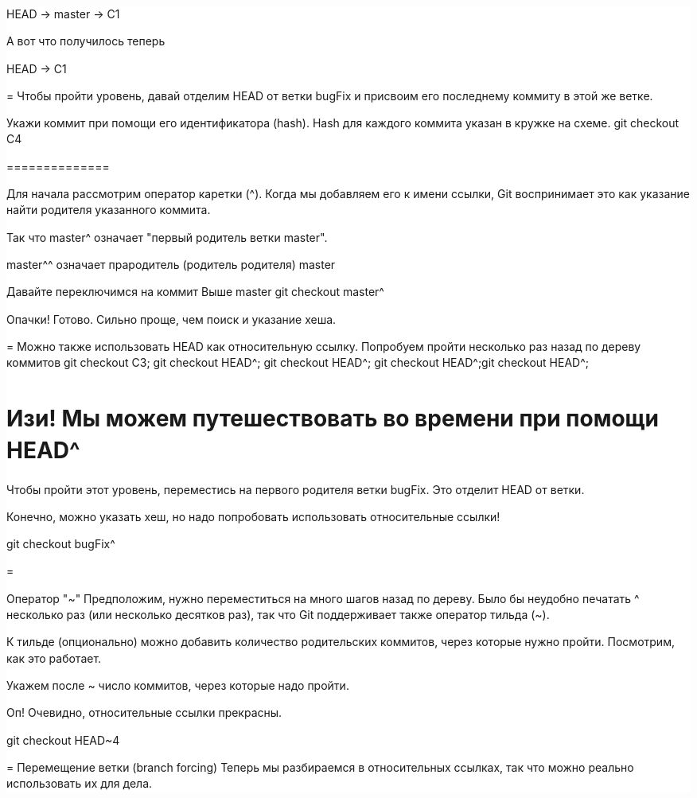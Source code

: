 HEAD -> master -> C1


А вот что получилось теперь

HEAD -> C1

=
Чтобы пройти уровень, давай отделим HEAD от ветки bugFix и присвоим его последнему коммиту в этой же ветке.

Укажи коммит при помощи его идентификатора (hash). Hash для каждого коммита указан в кружке на схеме.
git checkout C4



==============

Для начала рассмотрим оператор каретки (^). Когда мы добавляем его к имени ссылки, Git воспринимает это как указание найти родителя указанного коммита.

Так что master^ означает "первый родитель ветки master".

master^^ означает прародитель (родитель родителя) master

Давайте переключимся на коммит Выше master
git checkout master^

Опачки! Готово. Сильно проще, чем поиск и указание хеша.

=
Можно также использовать HEAD как относительную ссылку. Попробуем пройти несколько раз назад по дереву коммитов
git checkout C3; git checkout HEAD^; git checkout HEAD^; git checkout HEAD^;git checkout HEAD^;

Изи! Мы можем путешествовать во времени при помощи HEAD^
=

Чтобы пройти этот уровень, переместись на первого родителя ветки bugFix. Это отделит HEAD от ветки.

Конечно, можно указать хеш, но надо попробовать использовать относительные ссылки!

git checkout bugFix^

=

Оператор "~"
Предположим, нужно переместиться на много шагов назад по дереву. Было бы неудобно печатать ^ несколько раз (или несколько десятков раз), так что Git поддерживает также оператор тильда (~).

К тильде (опционально) можно добавить количество родительских коммитов, через которые нужно пройти. Посмотрим, как это работает.

Укажем после ~ число коммитов, через которые надо пройти.


Оп! Очевидно, относительные ссылки прекрасны.

git checkout HEAD~4

=
Перемещение ветки (branch forcing)
Теперь мы разбираемся в относительных ссылках, так что можно реально использовать их для дела.
